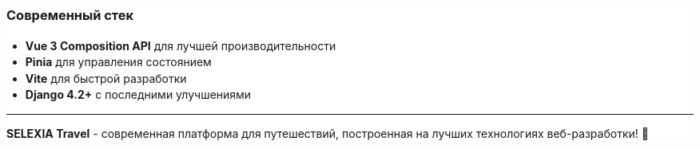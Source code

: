 ### Современный стек
- **Vue 3 Composition API** для лучшей производительности
- **Pinia** для управления состоянием
- **Vite** для быстрой разработки
- **Django 4.2+** с последними улучшениями

---

**SELEXIA Travel** - современная платформа для путешествий, построенная на лучших технологиях веб-разработки! 🌟

